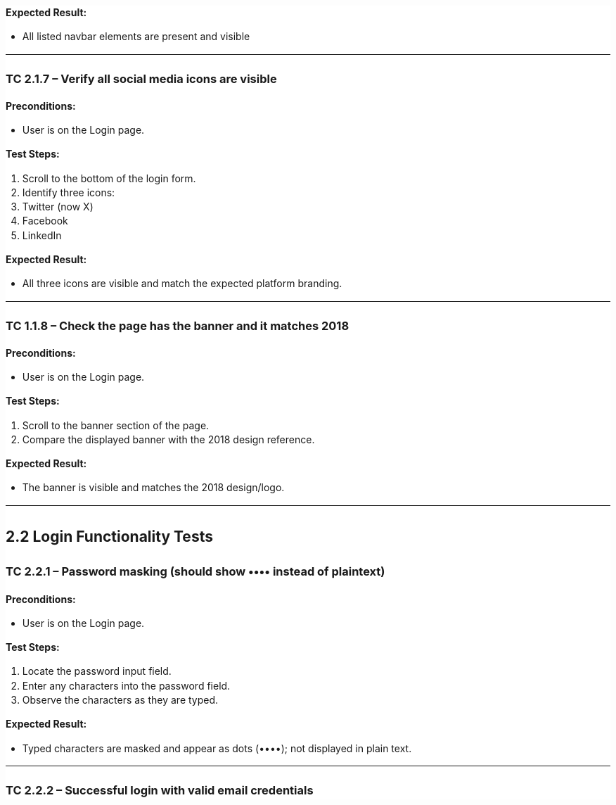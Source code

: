 **Expected Result:**
- All listed navbar elements are present and visible

---

### TC 2.1.7 – Verify all social media icons are visible

**Preconditions:**
- User is on the Login page.

**Test Steps:**
1. Scroll to the bottom of the login form.
2. Identify three icons:
3. Twitter (now X)
4. Facebook
5. LinkedIn

**Expected Result:**
- All three icons are visible and match the expected platform branding.

---

### TC 1.1.8 – Check the page has the banner and it matches 2018

**Preconditions:**
- User is on the Login page.

**Test Steps:**
1. Scroll to the banner section of the page.
2. Compare the displayed banner with the 2018 design reference.

**Expected Result:**
- The banner is visible and matches the 2018 design/logo.

---

## 2.2 Login Functionality Tests
### TC 2.2.1 – Password masking (should show •••• instead of plaintext)

**Preconditions:**
- User is on the Login page.

**Test Steps:**
1. Locate the password input field.
2. Enter any characters into the password field.
3. Observe the characters as they are typed.

**Expected Result:**
- Typed characters are masked and appear as dots (••••); not displayed in plain text.

---

### TC 2.2.2 – Successful login with valid email credentials
